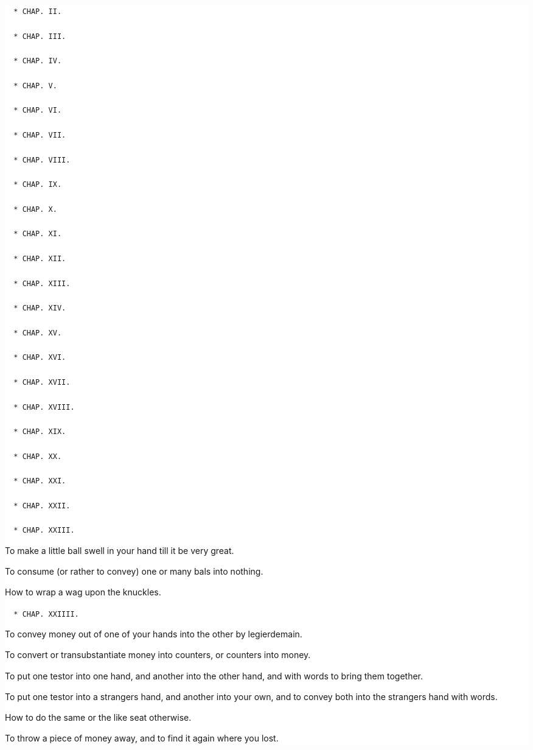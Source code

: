       * CHAP. II.

      * CHAP. III.

      * CHAP. IV.

      * CHAP. V.

      * CHAP. VI.

      * CHAP. VII.

      * CHAP. VIII.

      * CHAP. IX.

      * CHAP. X.

      * CHAP. XI.

      * CHAP. XII.

      * CHAP. XIII.

      * CHAP. XIV.

      * CHAP. XV.

      * CHAP. XVI.

      * CHAP. XVII.

      * CHAP. XVIII.

      * CHAP. XIX.

      * CHAP. XX.

      * CHAP. XXI.

      * CHAP. XXII.

      * CHAP. XXIII.

To make a little ball swell in your hand till it be very great.

To consume (or rather to convey) one or many bals into nothing.

How to wrap a wag upon the knuckles.

      * CHAP. XXIIII.

To convey money out of one of your hands into the other by legierdemain.

To convert or transubstantiate money into counters, or counters into money.

To put one testor into one hand, and another into the other hand, and with words to bring them together.

To put one testor into a strangers hand, and another into your own, and to convey both into the strangers hand with words.

How to do the same or the like seat otherwise.

To throw a piece of money away, and to find it again where you lost.

